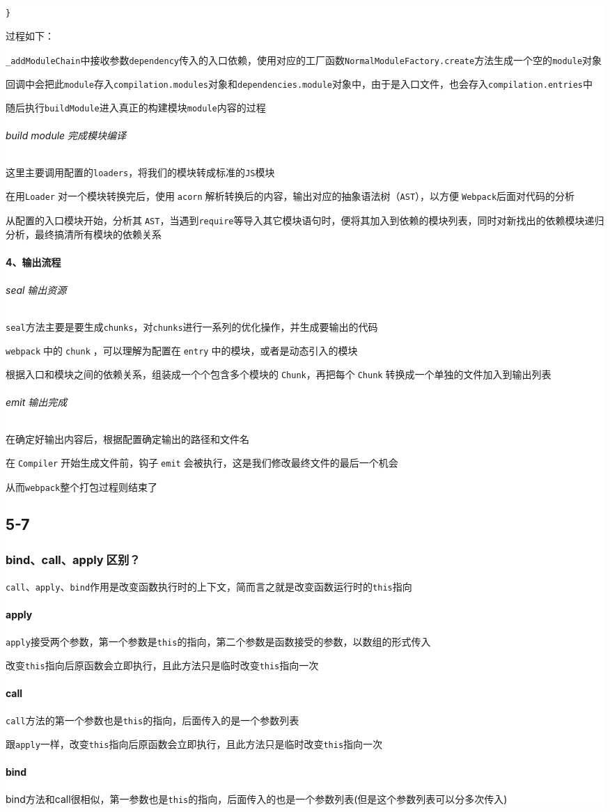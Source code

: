 ```js
}
```

过程如下：

`_addModuleChain`中接收参数`dependency`传入的入口依赖，使用对应的工厂函数`NormalModuleFactory.create`方法生成一个空的`module`对象

回调中会把此`module`存入`compilation.modules`对象和`dependencies.module`对象中，由于是入口文件，也会存入`compilation.entries`中

随后执行`buildModule`进入真正的构建模块`module`内容的过程

###### build module 完成模块编译

这里主要调用配置的`loaders`，将我们的模块转成标准的`JS`模块

在用`Loader` 对一个模块转换完后，使用 `acorn` 解析转换后的内容，输出对应的抽象语法树（`AST`），以方便 `Webpack`后面对代码的分析

从配置的入口模块开始，分析其 `AST`，当遇到`require`等导入其它模块语句时，便将其加入到依赖的模块列表，同时对新找出的依赖模块递归分析，最终搞清所有模块的依赖关系

#### 4、输出流程

###### seal 输出资源

`seal`方法主要是要生成`chunks`，对`chunks`进行一系列的优化操作，并生成要输出的代码

`webpack` 中的 `chunk` ，可以理解为配置在 `entry` 中的模块，或者是动态引入的模块

根据入口和模块之间的依赖关系，组装成一个个包含多个模块的 `Chunk`，再把每个 `Chunk` 转换成一个单独的文件加入到输出列表

###### emit 输出完成

在确定好输出内容后，根据配置确定输出的路径和文件名

在 `Compiler` 开始生成文件前，钩子 `emit` 会被执行，这是我们修改最终文件的最后一个机会

从而`webpack`整个打包过程则结束了


## 5-7

### bind、call、apply 区别？

`call`、`apply`、`bind`作用是改变函数执行时的上下文，简而言之就是改变函数运行时的`this`指向

#### apply

`apply`接受两个参数，第一个参数是`this`的指向，第二个参数是函数接受的参数，以数组的形式传入

改变`this`指向后原函数会立即执行，且此方法只是临时改变`this`指向一次

#### call

`call`方法的第一个参数也是`this`的指向，后面传入的是一个参数列表

跟`apply`一样，改变`this`指向后原函数会立即执行，且此方法只是临时改变`this`指向一次

#### bind

bind方法和call很相似，第一参数也是`this`的指向，后面传入的也是一个参数列表(但是这个参数列表可以分多次传入)
